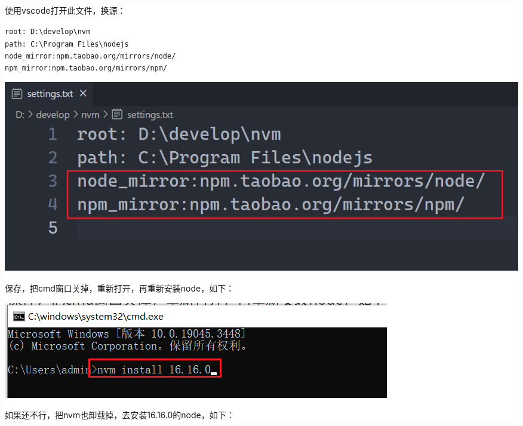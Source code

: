 使用vscode打开此文件，换源：

```txt
root: D:\develop\nvm
path: C:\Program Files\nodejs
node_mirror:npm.taobao.org/mirrors/node/
npm_mirror:npm.taobao.org/mirrors/npm/
```

![1696644088160](./assets/1696644088160.png)

保存，把cmd窗口关掉，重新打开，再重新安装node，如下：

![1696644143099](./assets/1696644143099.png)

如果还不行，把nvm也卸载掉，去安装16.16.0的node，如下：
